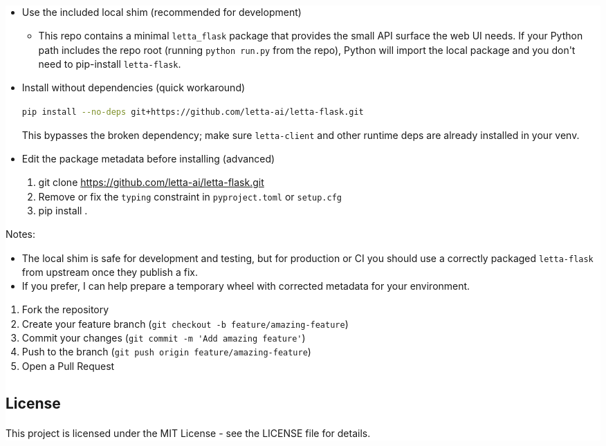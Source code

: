 - Use the included local shim (recommended for development)
  - This repo contains a minimal `letta_flask` package that provides the
    small API surface the web UI needs. If your Python path includes the repo
    root (running `python run.py` from the repo), Python will import the local
    package and you don't need to pip-install `letta-flask`.

- Install without dependencies (quick workaround)
  ```bash
  pip install --no-deps git+https://github.com/letta-ai/letta-flask.git
  ```
  This bypasses the broken dependency; make sure `letta-client` and other
  runtime deps are already installed in your venv.

- Edit the package metadata before installing (advanced)
  1. git clone https://github.com/letta-ai/letta-flask.git
  2. Remove or fix the `typing` constraint in `pyproject.toml` or `setup.cfg`
  3. pip install .

Notes:
- The local shim is safe for development and testing, but for production or
  CI you should use a correctly packaged `letta-flask` from upstream once
  they publish a fix.
- If you prefer, I can help prepare a temporary wheel with corrected
  metadata for your environment.

1. Fork the repository
2. Create your feature branch (`git checkout -b feature/amazing-feature`)
3. Commit your changes (`git commit -m 'Add amazing feature'`)
4. Push to the branch (`git push origin feature/amazing-feature`)
5. Open a Pull Request

## License

This project is licensed under the MIT License - see the LICENSE file for details.
